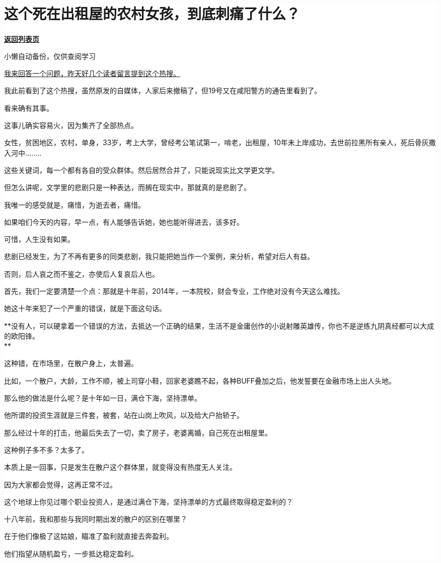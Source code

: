 # 这个死在出租屋的农村女孩，到底刺痛了什么？

[**返回列表页**](/gzh/记忆承载)

小懒自动备份，仅供查阅学习

[我来回答一个问题，昨天好几个读者留言提到这个热搜。](http://mp.weixin.qq.com/s?__biz=Mzg4MTg2MzU3Mg==&mid=2247484415&idx=1&sn=a31e35d5e3a48ce9e35c7e08f85373e7&chksm=cf5e3d04f829b41231810ae4431de8ca79300ff0a5ca21162b741e3db3b3c38b2f7fa7ba554e&scene=21#wechat_redirect)

我此前看到了这个热搜，虽然原发的自媒体，人家后来撤稿了，但19号又在咸阳警方的通告里看到了。

看来确有其事。

这事儿确实容易火，因为集齐了全部热点。

女性，贫困地区，农村，单身，33岁，考上大学，曾经考公笔试第一，啃老，出租屋，10年未上岸成功，去世前拉黑所有亲人，死后骨灰撒入河中........  

这些关键词，每一个都有各自的受众群体。然后居然合并了，只能说现实比文学更文学。

但怎么讲呢，文学里的悲剧只是一种表达，而搁在现实中，那就真的是悲剧了。  

我唯一的感受就是，痛惜，为逝去者，痛惜。  

如果咱们今天的内容，早一点，有人能够告诉她，她也能听得进去，该多好。  

可惜，人生没有如果。

悲剧已经发生，为了不再有更多的同类悲剧，我只能把她当作一个案例，来分析，希望对后人有益。

否则，后人哀之而不鉴之，亦使后人复哀后人也。  

首先，我们一定要清楚一个点：那就是十年前，2014年，一本院校，财会专业，工作绝对没有今天这么难找。

她这十年来犯了一个严重的错误，就是下面这句话。

 **没有人，可以硬拿着一个错误的方法，去抵达一个正确的结果，生活不是金庸创作的小说射雕英雄传，你也不是逆练九阴真经都可以大成的欧阳锋。  
**

这种错，在市场里，在散户身上，太普遍。  

比如，一个散户，大龄，工作不顺，被上司穿小鞋，回家老婆瞧不起，各种BUFF叠加之后，他发誓要在金融市场上出人头地。  

那么他的做法是什么呢？是十年如一日，满仓下海，坚持漂单。  

他所谓的投资生涯就是三件套，被套，站在山岗上吹风，以及给大户抬轿子。  

那么经过十年的打击，他最后失去了一切，卖了房子，老婆离婚，自己死在出租屋里。  

这种例子多不多？太多了。

本质上是一回事，只是发生在散户这个群体里，就变得没有热度无人关注。

因为大家都会觉得，这再正常不过。

这个地球上你见过哪个职业投资人，是通过满仓下海，坚持漂单的方式最终取得稳定盈利的？  

十八年前，我和那些与我同时期出发的散户的区别在哪里？  

在于他们像极了这姑娘，瞄准了盈利就直接去奔盈利。

他们指望从随机盈亏，一步抵达稳定盈利。  
